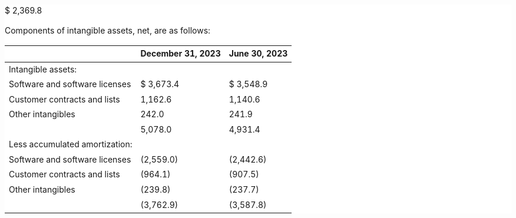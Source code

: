 <td>$ 2,369.8</td>
</tr>
</tbody>
</table>
<p>Components of intangible assets, net, are as follows:</p>
<table>
<thead>
<tr>
<th></th>
<th>December 31, 2023</th>
<th>June 30, 2023</th>
</tr>
</thead>
<tbody>
<tr>
<td>Intangible assets:</td>
<td></td>
<td></td>
</tr>
<tr>
<td>Software and software licenses</td>
<td>$ 3,673.4</td>
<td>$ 3,548.9</td>
</tr>
<tr>
<td>Customer contracts and lists</td>
<td>1,162.6</td>
<td>1,140.6</td>
</tr>
<tr>
<td>Other intangibles</td>
<td>242.0</td>
<td>241.9</td>
</tr>
<tr>
<td></td>
<td>5,078.0</td>
<td>4,931.4</td>
</tr>
<tr>
<td>Less accumulated amortization:</td>
<td></td>
<td></td>
</tr>
<tr>
<td>Software and software licenses</td>
<td>(2,559.0)</td>
<td>(2,442.6)</td>
</tr>
<tr>
<td>Customer contracts and lists</td>
<td>(964.1)</td>
<td>(907.5)</td>
</tr>
<tr>
<td>Other intangibles</td>
<td>(239.8)</td>
<td>(237.7)</td>
</tr>
<tr>
<td></td>
<td>(3,762.9)</td>
<td>(3,587.8)</td>
</tr>